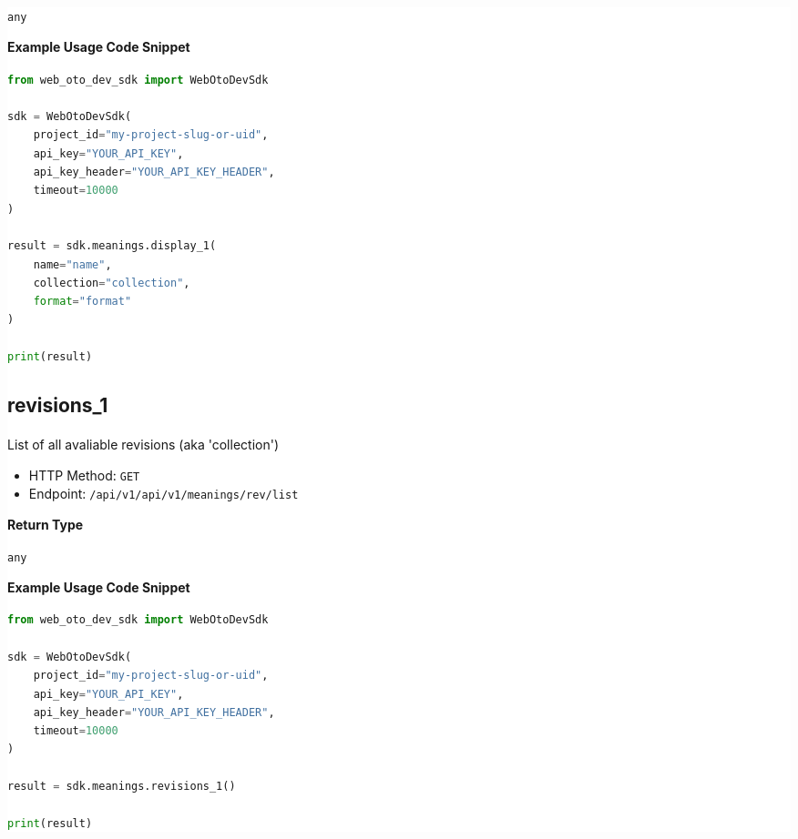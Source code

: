 `any`

**Example Usage Code Snippet**

```python
from web_oto_dev_sdk import WebOtoDevSdk

sdk = WebOtoDevSdk(
    project_id="my-project-slug-or-uid",
    api_key="YOUR_API_KEY",
    api_key_header="YOUR_API_KEY_HEADER",
    timeout=10000
)

result = sdk.meanings.display_1(
    name="name",
    collection="collection",
    format="format"
)

print(result)
```

## revisions_1

List of all avaliable revisions (aka 'collection')

- HTTP Method: `GET`
- Endpoint: `/api/v1/api/v1/meanings/rev/list`

**Return Type**

`any`

**Example Usage Code Snippet**

```python
from web_oto_dev_sdk import WebOtoDevSdk

sdk = WebOtoDevSdk(
    project_id="my-project-slug-or-uid",
    api_key="YOUR_API_KEY",
    api_key_header="YOUR_API_KEY_HEADER",
    timeout=10000
)

result = sdk.meanings.revisions_1()

print(result)
```


